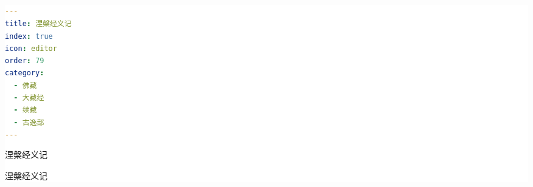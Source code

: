 ```yaml
---
title: 涅槃经义记
index: true
icon: editor
order: 79
category:
  - 佛藏
  - 大藏经
  - 续藏
  - 古逸部
---
```


  涅槃经义记  

涅槃经义记  
